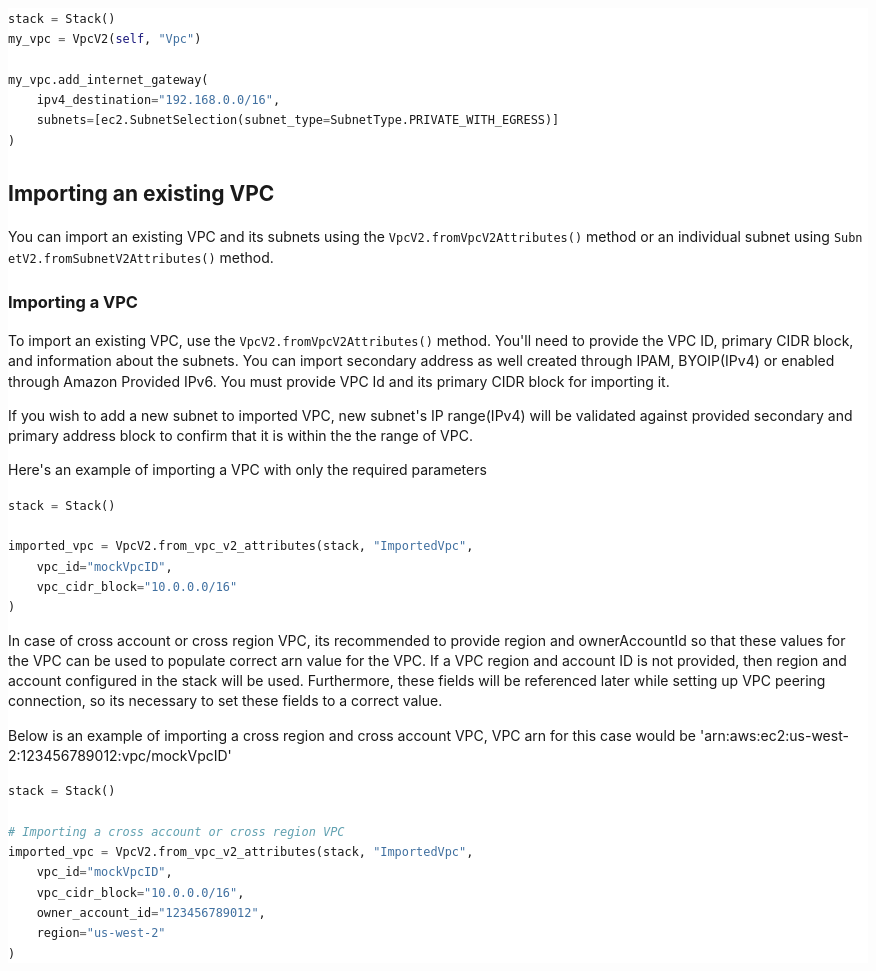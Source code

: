 ```python
stack = Stack()
my_vpc = VpcV2(self, "Vpc")

my_vpc.add_internet_gateway(
    ipv4_destination="192.168.0.0/16",
    subnets=[ec2.SubnetSelection(subnet_type=SubnetType.PRIVATE_WITH_EGRESS)]
)
```

## Importing an existing VPC

You can import an existing VPC and its subnets using the `VpcV2.fromVpcV2Attributes()` method or an individual subnet using `SubnetV2.fromSubnetV2Attributes()` method.

### Importing a VPC

To import an existing VPC, use the `VpcV2.fromVpcV2Attributes()` method. You'll need to provide the VPC ID, primary CIDR block, and information about the subnets. You can import secondary address as well created through IPAM, BYOIP(IPv4) or enabled through Amazon Provided IPv6. You must provide VPC Id and its primary CIDR block for importing it.

If you wish to add a new subnet to imported VPC, new subnet's IP range(IPv4) will be validated against provided secondary and primary address block to confirm that it is within the the range of VPC.

Here's an example of importing a VPC with only the required parameters

```python
stack = Stack()

imported_vpc = VpcV2.from_vpc_v2_attributes(stack, "ImportedVpc",
    vpc_id="mockVpcID",
    vpc_cidr_block="10.0.0.0/16"
)
```

In case of cross account or cross region VPC, its recommended to provide region and ownerAccountId so that these values for the VPC can be used to populate correct arn value for the VPC. If a VPC region and account ID is not provided, then region and account configured in the stack will be used. Furthermore, these fields will be referenced later while setting up VPC peering connection, so its necessary to set these fields to a correct value.

Below is an example of importing a cross region and cross account VPC, VPC arn for this case would be 'arn:aws:ec2:us-west-2:123456789012:vpc/mockVpcID'

```python
stack = Stack()

# Importing a cross account or cross region VPC
imported_vpc = VpcV2.from_vpc_v2_attributes(stack, "ImportedVpc",
    vpc_id="mockVpcID",
    vpc_cidr_block="10.0.0.0/16",
    owner_account_id="123456789012",
    region="us-west-2"
)
```
